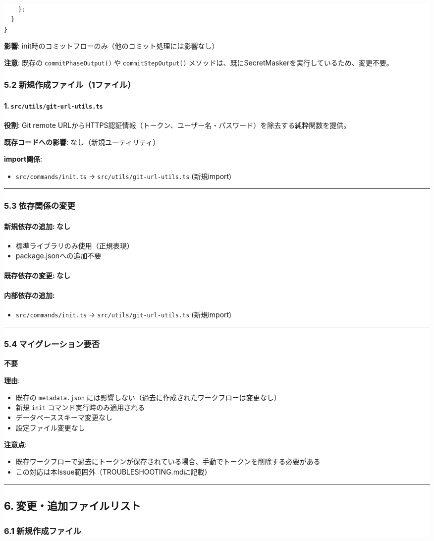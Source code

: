 ```typescript
    };
  }
}
```

**影響**: init時のコミットフローのみ（他のコミット処理には影響なし）

**注意**: 既存の `commitPhaseOutput()` や `commitStepOutput()` メソッドは、既にSecretMaskerを実行しているため、変更不要。

### 5.2 新規作成ファイル（1ファイル）

#### 1. `src/utils/git-url-utils.ts`

**役割**: Git remote URLからHTTPS認証情報（トークン、ユーザー名・パスワード）を除去する純粋関数を提供。

**既存コードへの影響**: なし（新規ユーティリティ）

**import関係**:
- `src/commands/init.ts` → `src/utils/git-url-utils.ts` (新規import)

---

### 5.3 依存関係の変更

#### 新規依存の追加: なし
- 標準ライブラリのみ使用（正規表現）
- package.jsonへの追加不要

#### 既存依存の変更: なし

#### 内部依存の追加:
- `src/commands/init.ts` → `src/utils/git-url-utils.ts` (新規import)

---

### 5.4 マイグレーション要否

**不要**

**理由**:
- 既存の `metadata.json` には影響しない（過去に作成されたワークフローは変更なし）
- 新規 `init` コマンド実行時のみ適用される
- データベーススキーマ変更なし
- 設定ファイル変更なし

**注意点**:
- 既存ワークフローで過去にトークンが保存されている場合、手動でトークンを削除する必要がある
- この対応は本Issue範囲外（TROUBLESHOOTING.mdに記載）

---

## 6. 変更・追加ファイルリスト

### 6.1 新規作成ファイル
